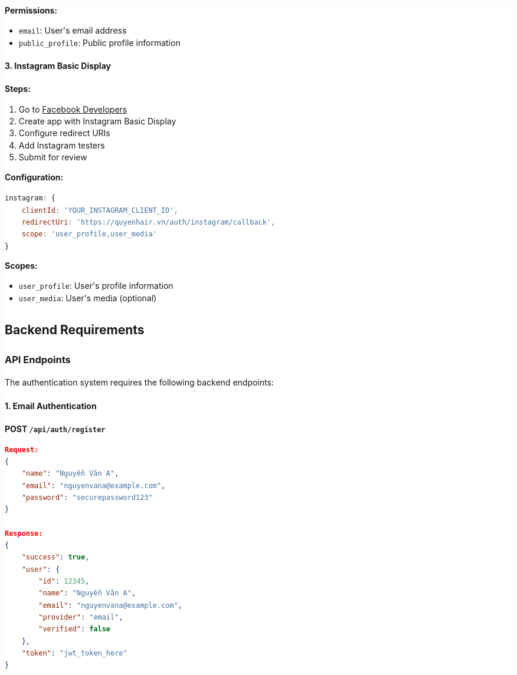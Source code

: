 **Permissions:**
- `email`: User's email address
- `public_profile`: Public profile information

#### 3. Instagram Basic Display

**Steps:**
1. Go to [Facebook Developers](https://developers.facebook.com/)
2. Create app with Instagram Basic Display
3. Configure redirect URIs
4. Add Instagram testers
5. Submit for review

**Configuration:**
```javascript
instagram: {
    clientId: 'YOUR_INSTAGRAM_CLIENT_ID',
    redirectUri: 'https://quyenhair.vn/auth/instagram/callback',
    scope: 'user_profile,user_media'
}
```

**Scopes:**
- `user_profile`: User's profile information
- `user_media`: User's media (optional)

## Backend Requirements

### API Endpoints

The authentication system requires the following backend endpoints:

#### 1. Email Authentication

**POST `/api/auth/register`**
```json
Request:
{
    "name": "Nguyễn Văn A",
    "email": "nguyenvana@example.com",
    "password": "securepassword123"
}

Response:
{
    "success": true,
    "user": {
        "id": 12345,
        "name": "Nguyễn Văn A",
        "email": "nguyenvana@example.com",
        "provider": "email",
        "verified": false
    },
    "token": "jwt_token_here"
}
```
